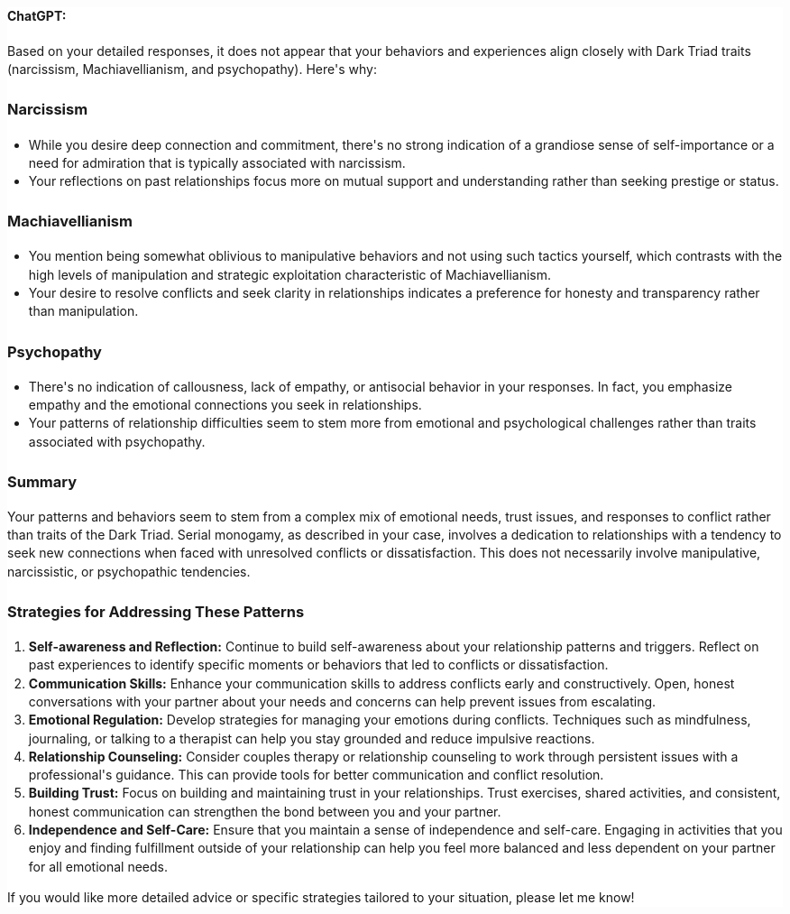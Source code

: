 #### ChatGPT:
Based on your detailed responses, it does not appear that your behaviors and experiences align closely with Dark Triad traits (narcissism, Machiavellianism, and psychopathy). Here's why:

### Narcissism

- While you desire deep connection and commitment, there's no strong indication of a grandiose sense of self-importance or a need for admiration that is typically associated with narcissism.
- Your reflections on past relationships focus more on mutual support and understanding rather than seeking prestige or status.

### Machiavellianism

- You mention being somewhat oblivious to manipulative behaviors and not using such tactics yourself, which contrasts with the high levels of manipulation and strategic exploitation characteristic of Machiavellianism.
- Your desire to resolve conflicts and seek clarity in relationships indicates a preference for honesty and transparency rather than manipulation.

### Psychopathy

- There's no indication of callousness, lack of empathy, or antisocial behavior in your responses. In fact, you emphasize empathy and the emotional connections you seek in relationships.
- Your patterns of relationship difficulties seem to stem more from emotional and psychological challenges rather than traits associated with psychopathy.

### Summary

Your patterns and behaviors seem to stem from a complex mix of emotional needs, trust issues, and responses to conflict rather than traits of the Dark Triad. Serial monogamy, as described in your case, involves a dedication to relationships with a tendency to seek new connections when faced with unresolved conflicts or dissatisfaction. This does not necessarily involve manipulative, narcissistic, or psychopathic tendencies.

### Strategies for Addressing These Patterns

1. **Self-awareness and Reflection:** Continue to build self-awareness about your relationship patterns and triggers. Reflect on past experiences to identify specific moments or behaviors that led to conflicts or dissatisfaction.
2. **Communication Skills:** Enhance your communication skills to address conflicts early and constructively. Open, honest conversations with your partner about your needs and concerns can help prevent issues from escalating.
3. **Emotional Regulation:** Develop strategies for managing your emotions during conflicts. Techniques such as mindfulness, journaling, or talking to a therapist can help you stay grounded and reduce impulsive reactions.
4. **Relationship Counseling:** Consider couples therapy or relationship counseling to work through persistent issues with a professional's guidance. This can provide tools for better communication and conflict resolution.
5. **Building Trust:** Focus on building and maintaining trust in your relationships. Trust exercises, shared activities, and consistent, honest communication can strengthen the bond between you and your partner.
6. **Independence and Self-Care:** Ensure that you maintain a sense of independence and self-care. Engaging in activities that you enjoy and finding fulfillment outside of your relationship can help you feel more balanced and less dependent on your partner for all emotional needs.

If you would like more detailed advice or specific strategies tailored to your situation, please let me know!
